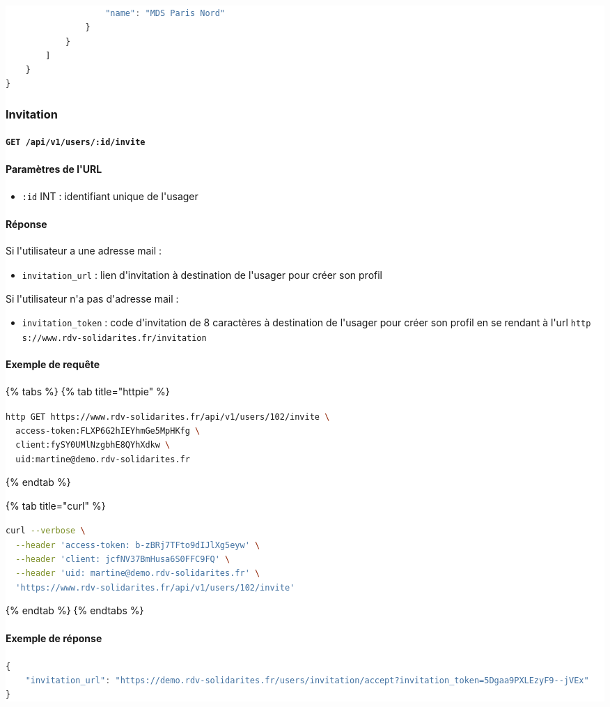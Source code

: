 ```javascript
                    "name": "MDS Paris Nord"
                }
            }
        ]
    }
}
```

### Invitation

**`GET /api/v1/users/:id/invite`**

#### Paramètres de l'URL

* `:id` INT : identifiant unique de l'usager

#### Réponse

Si l'utilisateur a une adresse mail :

* `invitation_url` : lien d'invitation à destination de l'usager pour créer son profil

Si l'utilisateur n'a pas d'adresse mail :

* `invitation_token` : code d'invitation de 8 caractères à destination de l'usager pour créer son profil en se rendant à l'url `https://www.rdv-solidarites.fr/invitation`

#### Exemple de requête

{% tabs %}
{% tab title="httpie" %}
```bash
http GET https://www.rdv-solidarites.fr/api/v1/users/102/invite \
  access-token:FLXP6G2hIEYhmGe5MpHKfg \
  client:fySY0UMlNzgbhE8QYhXdkw \
  uid:martine@demo.rdv-solidarites.fr

```
{% endtab %}

{% tab title="curl" %}
```bash
curl --verbose \
  --header 'access-token: b-zBRj7TFto9dIJlXg5eyw' \
  --header 'client: jcfNV37BmHusa6S0FFC9FQ' \
  --header 'uid: martine@demo.rdv-solidarites.fr' \
  'https://www.rdv-solidarites.fr/api/v1/users/102/invite'
```
{% endtab %}
{% endtabs %}

#### Exemple de réponse

```javascript
{
    "invitation_url": "https://demo.rdv-solidarites.fr/users/invitation/accept?invitation_token=5Dgaa9PXLEzyF9--jVEx"
}
```
